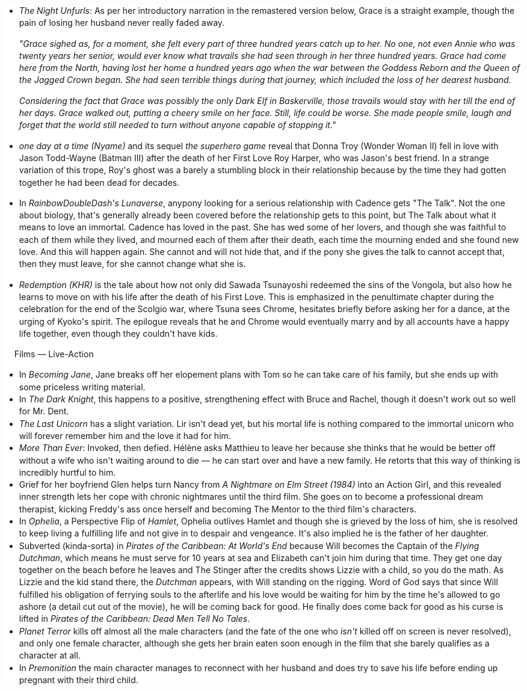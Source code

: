 -   _The Night Unfurls_: As per her introductory narration in the remastered version below, Grace is a straight example, though the pain of losing her husband never really faded away.
    
    _"Grace sighed as, for a moment, she felt every part of three hundred years catch up to her. No one, not even Annie who was twenty years her senior, would ever know what travails she had seen through in her three hundred years. Grace had come here from the North, having lost her home a hundred years ago when the war between the Goddess Reborn and the Queen of the Jagged Crown began. She had seen terrible things during that journey, which included the loss of her dearest husband._
    
    _Considering the fact that Grace was possibly the only Dark Elf in Baskerville, those travails would stay with her till the end of her days. Grace walked out, putting a cheery smile on her face. Still, life could be worse. She made people smile, laugh and forget that the world still needed to turn without anyone capable of stopping it."_
    
-   _one day at a time (Nyame)_ and its sequel _the superhero game_ reveal that Donna Troy (Wonder Woman II) fell in love with Jason Todd-Wayne (Batman III) after the death of her First Love Roy Harper, who was Jason's best friend. In a strange variation of this trope, Roy's ghost was a barely a stumbling block in their relationship because by the time they had gotten together he had been dead for decades.
-   In _RainbowDoubleDash's Lunaverse_, anypony looking for a serious relationship with Cadence gets "The Talk". Not the one about biology, that's generally already been covered before the relationship gets to this point, but The Talk about what it means to love an immortal. Cadence has loved in the past. She has wed some of her lovers, and though she was faithful to each of them while they lived, and mourned each of them after their death, each time the mourning ended and she found new love. And this will happen again. She cannot and will not hide that, and if the pony she gives the talk to cannot accept that, then they must leave, for she cannot change what she is.
-   _Redemption (KHR)_ is the tale about how not only did Sawada Tsunayoshi redeemed the sins of the Vongola, but also how he learns to move on with his life after the death of his First Love. This is emphasized in the penultimate chapter during the celebration for the end of the Scolgio war, where Tsuna sees Chrome, hesitates briefly before asking her for a dance, at the urging of Kyoko's spirit. The epilogue reveals that he and Chrome would eventually marry and by all accounts have a happy life together, even though they couldn't have kids.

    Films — Live-Action 

-   In _Becoming Jane_, Jane breaks off her elopement plans with Tom so he can take care of his family, but she ends up with some priceless writing material.
-   In _The Dark Knight_, this happens to a positive, strengthening effect with Bruce and Rachel, though it doesn't work out so well for Mr. Dent.
-   _The Last Unicorn_ has a slight variation. Lir isn't dead yet, but his mortal life is nothing compared to the immortal unicorn who will forever remember him and the love it had for him.
-   _More Than Ever_: Invoked, then defied. Hélène asks Matthieu to leave her because she thinks that he would be better off without a wife who isn't waiting around to die — he can start over and have a new family. He retorts that this way of thinking is incredibly hurtful to him.
-   Grief for her boyfriend Glen helps turn Nancy from _A Nightmare on Elm Street (1984)_ into an Action Girl, and this revealed inner strength lets her cope with chronic nightmares until the third film. She goes on to become a professional dream therapist, kicking Freddy's ass once herself and becoming The Mentor to the third film's characters.
-   In _Ophelia_, a Perspective Flip of _Hamlet_, Ophelia outlives Hamlet and though she is grieved by the loss of him, she is resolved to keep living a fulfilling life and not give in to despair and vengeance. It's also implied he is the father of her daughter.
-   Subverted (kinda-sorta) in _Pirates of the Caribbean: At World's End_ because Will becomes the Captain of the _Flying Dutchman_, which means he must serve for 10 years at sea and Elizabeth can't join him during that time. They get one day together on the beach before he leaves and The Stinger after the credits shows Lizzie with a child, so you do the math. As Lizzie and the kid stand there, the _Dutchman_ appears, with Will standing on the rigging. Word of God says that since Will fulfilled his obligation of ferrying souls to the afterlife and his love would be waiting for him by the time he's allowed to go ashore (a detail cut out of the movie), he will be coming back for good. He finally does come back for good as his curse is lifted in _Pirates of the Caribbean: Dead Men Tell No Tales_.
-   _Planet Terror_ kills off almost all the male characters (and the fate of the one who _isn't_ killed off on screen is never resolved), and only one female character, although she gets her brain eaten soon enough in the film that she barely qualifies as a character at all.
-   In _Premonition_ the main character manages to reconnect with her husband and does try to save his life before ending up pregnant with their third child.